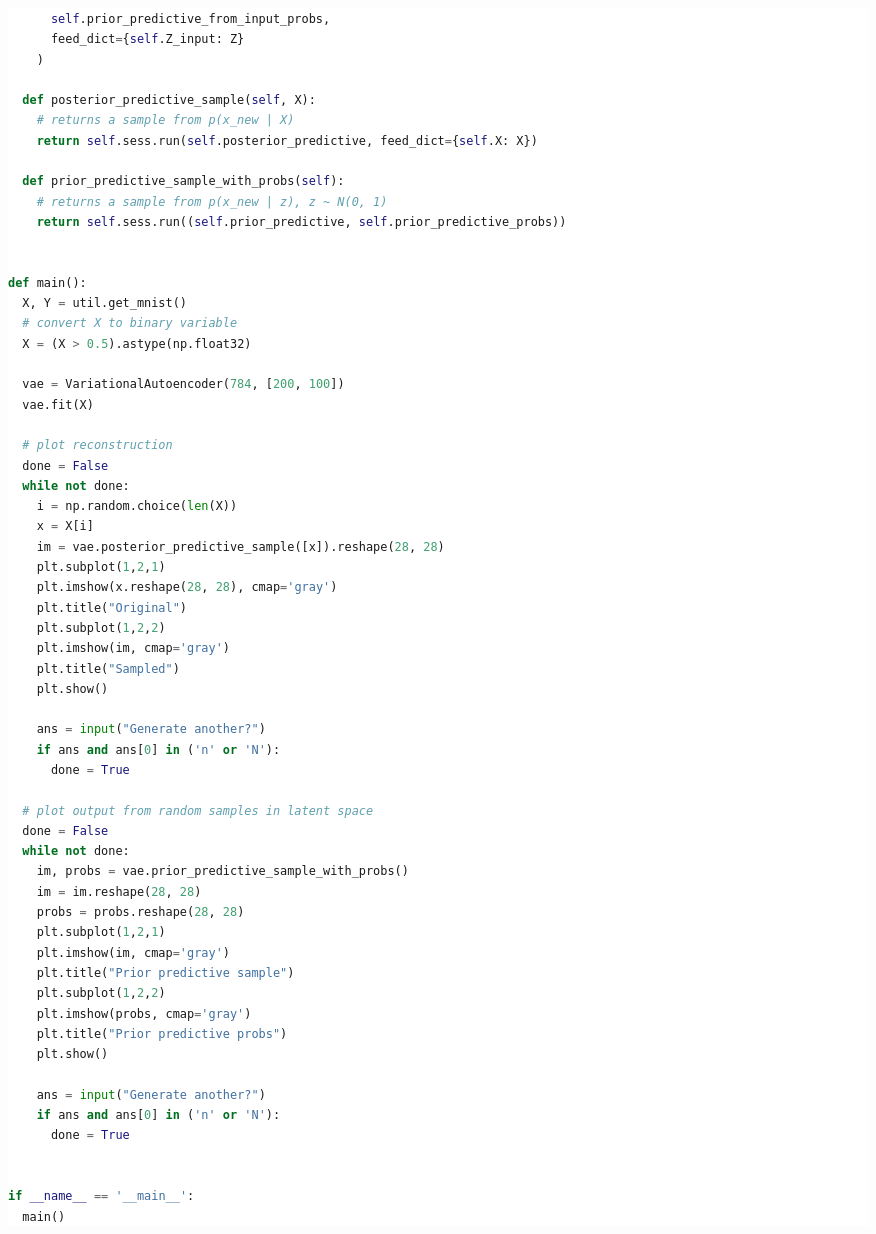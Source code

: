 ```python
      self.prior_predictive_from_input_probs,
      feed_dict={self.Z_input: Z}
    )

  def posterior_predictive_sample(self, X):
    # returns a sample from p(x_new | X)
    return self.sess.run(self.posterior_predictive, feed_dict={self.X: X})

  def prior_predictive_sample_with_probs(self):
    # returns a sample from p(x_new | z), z ~ N(0, 1)
    return self.sess.run((self.prior_predictive, self.prior_predictive_probs))


def main():
  X, Y = util.get_mnist()
  # convert X to binary variable
  X = (X > 0.5).astype(np.float32)

  vae = VariationalAutoencoder(784, [200, 100])
  vae.fit(X)

  # plot reconstruction
  done = False
  while not done:
    i = np.random.choice(len(X))
    x = X[i]
    im = vae.posterior_predictive_sample([x]).reshape(28, 28)
    plt.subplot(1,2,1)
    plt.imshow(x.reshape(28, 28), cmap='gray')
    plt.title("Original")
    plt.subplot(1,2,2)
    plt.imshow(im, cmap='gray')
    plt.title("Sampled")
    plt.show()

    ans = input("Generate another?")
    if ans and ans[0] in ('n' or 'N'):
      done = True

  # plot output from random samples in latent space
  done = False
  while not done:
    im, probs = vae.prior_predictive_sample_with_probs()
    im = im.reshape(28, 28)
    probs = probs.reshape(28, 28)
    plt.subplot(1,2,1)
    plt.imshow(im, cmap='gray')
    plt.title("Prior predictive sample")
    plt.subplot(1,2,2)
    plt.imshow(probs, cmap='gray')
    plt.title("Prior predictive probs")
    plt.show()

    ans = input("Generate another?")
    if ans and ans[0] in ('n' or 'N'):
      done = True


if __name__ == '__main__':
  main()
```
